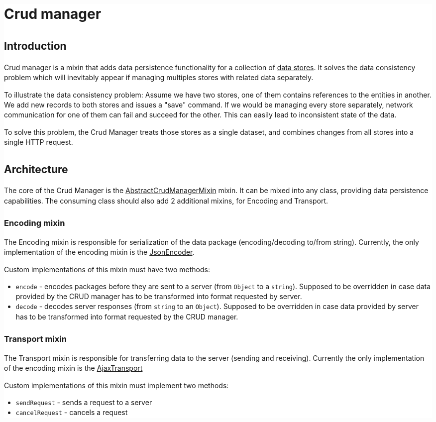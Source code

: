 # Crud manager

## Introduction

Crud manager is a mixin that adds data persistence functionality for a collection of [data stores](#Core/data/Store).
It solves the data consistency problem which will inevitably appear if managing multiples stores with related data separately.

To illustrate the data consistency problem: Assume we have two stores, one of them contains references to the entities
in another. We add new records to both stores and issues a "save" command. If we would be managing every store
separately, network communication for one of them can fail and succeed for the other. This can easily lead to inconsistent
state of the data.

To solve this problem, the Crud Manager treats those stores as a single dataset, and combines changes from all stores
into a single HTTP request.

## Architecture

The core of the Crud Manager is the [AbstractCrudManagerMixin](#Scheduler/crud/AbstractCrudManagerMixin) mixin. It can be mixed into any class,
providing data persistence capabilities. The consuming class should also add 2 additional mixins, for Encoding and Transport.

### Encoding mixin

The Encoding mixin is responsible for serialization of the data package (encoding/decoding to/from string). Currently, the only
implementation of the encoding mixin is the [JsonEncoder](#Scheduler/crud/encoder/JsonEncoder).

Custom implementations of this mixin must have two methods:
- `encode` - encodes packages before they are sent to a server (from `Object` to a `string`). Supposed to be overridden in case data provided by the CRUD manager has to be transformed into format requested by server.
- `decode` - decodes server responses (from `string` to an `Object`). Supposed to be overridden in case data provided by server has to be transformed into format requested by the CRUD manager.

### Transport mixin

The Transport mixin is responsible for transferring data to the server (sending and receiving). Currently the only
implementation of the encoding mixin is the [AjaxTransport](#Scheduler/crud/transport/AjaxTransport)

Custom implementations of this mixin must implement two methods:

- `sendRequest` - sends a request to a server
- `cancelRequest` - cancels a request

